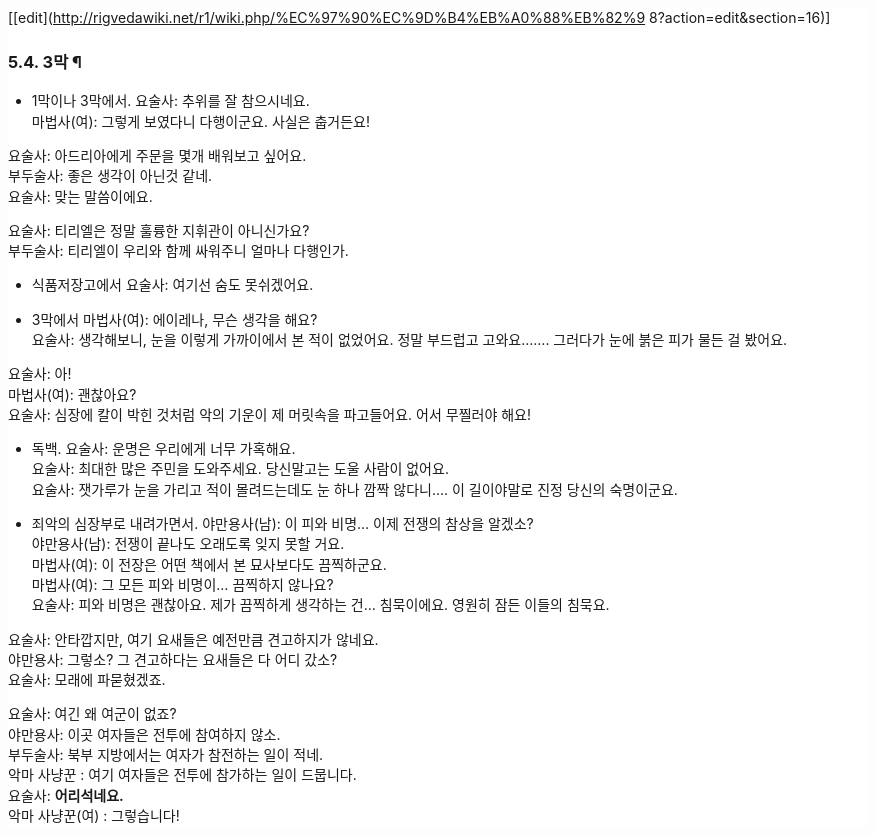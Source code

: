 
[[edit](http://rigvedawiki.net/r1/wiki.php/%EC%97%90%EC%9D%B4%EB%A0%88%EB%82%9
8?action=edit&section=16)]

### 5.4. 3막 ¶

  * 1막이나 3막에서.
요술사: 추위를 잘 참으시네요.  
마법사(여): 그렇게 보였다니 다행이군요. 사실은 춥거든요!

  

요술사: 아드리아에게 주문을 몇개 배워보고 싶어요.  
부두술사: 좋은 생각이 아닌것 같네.  
요술사: 맞는 말씀이에요.

  

요술사: 티리엘은 정말 훌륭한 지휘관이 아니신가요?  
부두술사: 티리엘이 우리와 함께 싸워주니 얼마나 다행인가.

  

  * 식품저장고에서
요술사: 여기선 숨도 못쉬겠어요.

  

  * 3막에서
마법사(여): 에이레나, 무슨 생각을 해요?  
요술사: 생각해보니, 눈을 이렇게 가까이에서 본 적이 없었어요. 정말 부드럽고 고와요……. 그러다가 눈에 붉은 피가 물든 걸 봤어요.

  

요술사: 아!  
마법사(여): 괜찮아요?  
요술사: 심장에 칼이 박힌 것처럼 악의 기운이 제 머릿속을 파고들어요. 어서 무찔러야 해요!

  

  * 독백.
요술사: 운명은 우리에게 너무 가혹해요.  
요술사: 최대한 많은 주민을 도와주세요. 당신말고는 도울 사람이 없어요.  
요술사: 잿가루가 눈을 가리고 적이 몰려드는데도 눈 하나 깜짝 않다니…. 이 길이야말로 진정 당신의 숙명이군요.

  

  * 죄악의 심장부로 내려가면서.
야만용사(남): 이 피와 비명… 이제 전쟁의 참상을 알겠소?  
야만용사(남): 전쟁이 끝나도 오래도록 잊지 못할 거요.  
마법사(여): 이 전장은 어떤 책에서 본 묘사보다도 끔찍하군요.  
마법사(여): 그 모든 피와 비명이… 끔찍하지 않나요?  
요술사: 피와 비명은 괜찮아요. 제가 끔찍하게 생각하는 건… 침묵이에요. 영원히 잠든 이들의 침묵요.

  

요술사: 안타깝지만, 여기 요새들은 예전만큼 견고하지가 않네요.  
야만용사: 그렇소? 그 견고하다는 요새들은 다 어디 갔소?  
요술사: 모래에 파묻혔겠죠.

  

요술사: 여긴 왜 여군이 없죠?  
야만용사: 이곳 여자들은 전투에 참여하지 않소.  
부두술사: 북부 지방에서는 여자가 참전하는 일이 적네.  
악마 사냥꾼 : 여기 여자들은 전투에 참가하는 일이 드뭅니다.  
요술사: **어리석네요.**  
악마 사냥꾼(여) : 그렇습니다!
